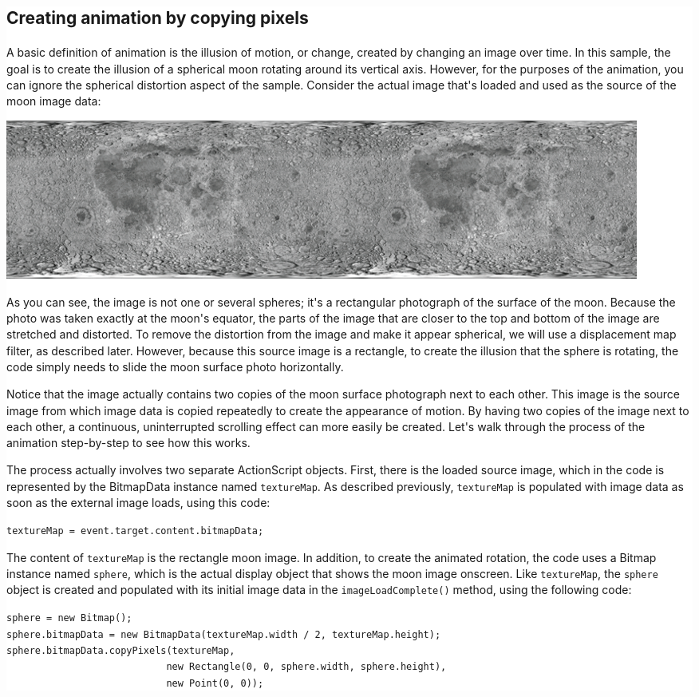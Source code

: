 ## Creating animation by copying pixels

A basic definition of animation is the illusion of motion, or change, created by
changing an image over time. In this sample, the goal is to create the illusion
of a spherical moon rotating around its vertical axis. However, for the purposes
of the animation, you can ignore the spherical distortion aspect of the sample.
Consider the actual image that's loaded and used as the source of the moon image
data:

![](../../img/bt_moon_example_map_1_popup.png)

As you can see, the image is not one or several spheres; it's a rectangular
photograph of the surface of the moon. Because the photo was taken exactly at
the moon's equator, the parts of the image that are closer to the top and bottom
of the image are stretched and distorted. To remove the distortion from the
image and make it appear spherical, we will use a displacement map filter, as
described later. However, because this source image is a rectangle, to create
the illusion that the sphere is rotating, the code simply needs to slide the
moon surface photo horizontally.

Notice that the image actually contains two copies of the moon surface
photograph next to each other. This image is the source image from which image
data is copied repeatedly to create the appearance of motion. By having two
copies of the image next to each other, a continuous, uninterrupted scrolling
effect can more easily be created. Let's walk through the process of the
animation step-by-step to see how this works.

The process actually involves two separate ActionScript objects. First, there is
the loaded source image, which in the code is represented by the BitmapData
instance named `textureMap`. As described previously, `textureMap` is populated
with image data as soon as the external image loads, using this code:

```
textureMap = event.target.content.bitmapData;
```

The content of `textureMap` is the rectangle moon image. In addition, to create
the animated rotation, the code uses a Bitmap instance named `sphere`, which is
the actual display object that shows the moon image onscreen. Like `textureMap`,
the `sphere` object is created and populated with its initial image data in the
`imageLoadComplete()` method, using the following code:

```
sphere = new Bitmap();
sphere.bitmapData = new BitmapData(textureMap.width / 2, textureMap.height);
sphere.bitmapData.copyPixels(textureMap,
                            new Rectangle(0, 0, sphere.width, sphere.height),
                            new Point(0, 0));
```
